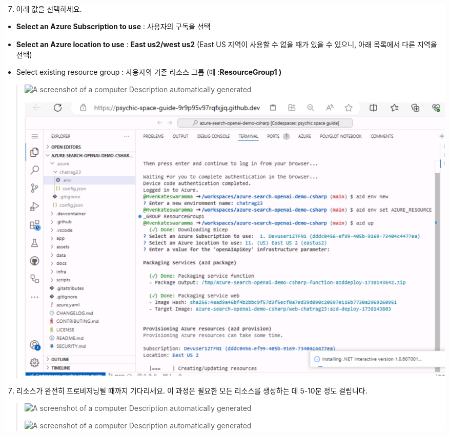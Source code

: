 7.  아래 값을 선택하세요.

- **Select an Azure Subscription to use** : 사용자의 구독을 선택

- **Select an Azure location to use** : **East us2/west us2** (East US
  지역이 사용할 수 없을 때가 있을 수 있으니, 아래 목록에서 다른 지역을
  선택)

- Select existing resource group : 사용자의 기존 리소스 그룹 (예
  :**ResourceGroup1 )**

> ![A screenshot of a computer Description automatically
> generated](./media/image16.png)
>
> ![](./media/image17.png)

7.  리소스가 완전히 프로비저닝될 때까지 기다리세요. 이 과정은 필요한
    모든 리소스를 생성하는 데 5-10분 정도 걸립니다.

> ![A screenshot of a computer Description automatically
> generated](./media/image18.png)
>
> ![A screenshot of a computer Description automatically
> generated](./media/image19.png)
>